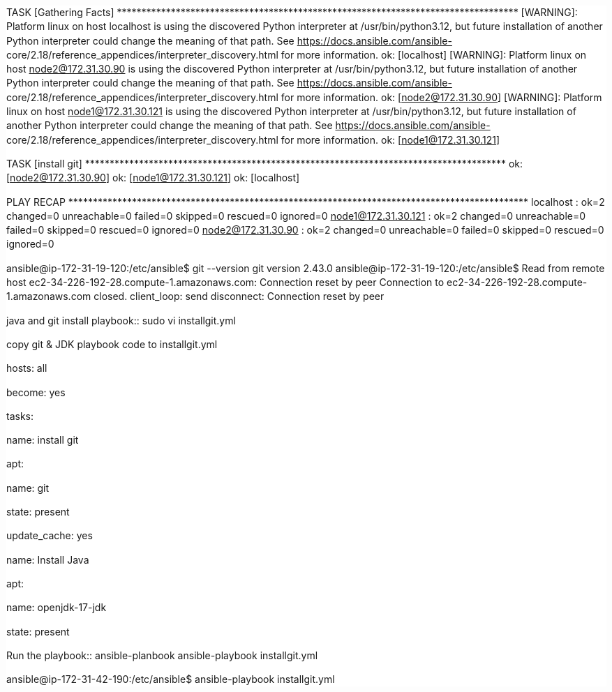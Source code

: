 TASK [Gathering Facts] ********************************************************************************** [WARNING]: Platform linux on host localhost is using the discovered Python interpreter at /usr/bin/python3.12, but future installation of another Python interpreter could change the meaning of that path. See https://docs.ansible.com/ansible- core/2.18/reference_appendices/interpreter_discovery.html for more information. ok: [localhost] [WARNING]: Platform linux on host node2@172.31.30.90 is using the discovered Python interpreter at /usr/bin/python3.12, but future installation of another Python interpreter could change the meaning of that path. See https://docs.ansible.com/ansible- core/2.18/reference_appendices/interpreter_discovery.html for more information. ok: [node2@172.31.30.90] [WARNING]: Platform linux on host node1@172.31.30.121 is using the discovered Python interpreter at /usr/bin/python3.12, but future installation of another Python interpreter could change the meaning of that path. See https://docs.ansible.com/ansible- core/2.18/reference_appendices/interpreter_discovery.html for more information. ok: [node1@172.31.30.121]

TASK [install git] ************************************************************************************** ok: [node2@172.31.30.90] ok: [node1@172.31.30.121] ok: [localhost]

PLAY RECAP ********************************************************************************************** localhost : ok=2 changed=0 unreachable=0 failed=0 skipped=0 rescued=0 ignored=0 node1@172.31.30.121 : ok=2 changed=0 unreachable=0 failed=0 skipped=0 rescued=0 ignored=0 node2@172.31.30.90 : ok=2 changed=0 unreachable=0 failed=0 skipped=0 rescued=0 ignored=0

ansible@ip-172-31-19-120:/etc/ansible$ git --version git version 2.43.0 ansible@ip-172-31-19-120:/etc/ansible$ Read from remote host ec2-34-226-192-28.compute-1.amazonaws.com: Connection reset by peer Connection to ec2-34-226-192-28.compute-1.amazonaws.com closed. client_loop: send disconnect: Connection reset by peer

java and git install playbook::
sudo vi installgit.yml

copy git & JDK playbook code to installgit.yml

hosts: all

become: yes

tasks:

name: install git

apt:

name: git

state: present

update_cache: yes

name: Install Java

apt:

name: openjdk-17-jdk

state: present

Run the playbook::
ansible-planbook ansible-playbook installgit.yml

ansible@ip-172-31-42-190:/etc/ansible$ ansible-playbook installgit.yml
